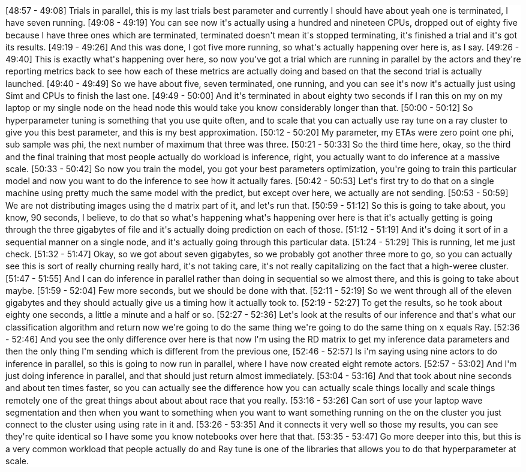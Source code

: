[48:57 - 49:08] Trials in parallel, this is my last trials best parameter and currently I should have about yeah one is terminated, I have seven running.
[49:08 - 49:19] You can see now it's actually using a hundred and nineteen CPUs, dropped out of eighty five because I have three ones which are terminated, terminated doesn't mean it's stopped terminating, it's finished a trial and it's got its results.
[49:19 - 49:26] And this was done, I got five more running, so what's actually happening over here is, as I say.
[49:26 - 49:40] This is exactly what's happening over here, so now you've got a trial which are running in parallel by the actors and they're reporting metrics back to see how each of these metrics are actually doing and based on that the second trial is actually launched.
[49:40 - 49:49] So we have about five, seven terminated, one running, and you can see it's now it's actually just using Simt and CPUs to finish the last one.
[49:49 - 50:00] And it's terminated in about eighty two seconds if I ran this on my on my laptop or my single node on the head node this would take you know considerably longer than that.
[50:00 - 50:12] So hyperparameter tuning is something that you use quite often, and to scale that you can actually use ray tune on a ray cluster to give you this best parameter, and this is my best approximation.
[50:12 - 50:20] My parameter, my ETAs were zero point one phi, sub sample was phi, the next number of maximum that three was three.
[50:21 - 50:33] So the third time here, okay, so the third and the final training that most people actually do workload is inference, right, you actually want to do inference at a massive scale.
[50:33 - 50:42] So now you train the model, you got your best parameters optimization, you're going to train this particular model and now you want to do the inference to see how it actually fares.
[50:42 - 50:53] Let's first try to do that on a single machine using pretty much the same model with the predict, but except over here, we actually are not sending.
[50:53 - 50:59] We are not distributing images using the d matrix part of it, and let's run that.
[50:59 - 51:12] So this is going to take about, you know, 90 seconds, I believe, to do that so what's happening what's happening over here is that it's actually getting is going through the three gigabytes of file and it's actually doing prediction on each of those.
[51:12 - 51:19] And it's doing it sort of in a sequential manner on a single node, and it's actually going through this particular data.
[51:24 - 51:29] This is running, let me just check.
[51:32 - 51:47] Okay, so we got about seven gigabytes, so we probably got another three more to go, so you can actually see this is sort of really churning really hard, it's not taking care, it's not really capitalizing on the fact that a high-weree cluster.
[51:47 - 51:55] And I can do inference in parallel rather than doing in sequential so we almost there, and this is going to take about maybe.
[51:59 - 52:04] Few more seconds, but we should be done with that.
[52:11 - 52:19] So we went through all of the eleven gigabytes and they should actually give us a timing how it actually took to.
[52:19 - 52:27] To get the results, so he took about eighty one seconds, a little a minute and a half or so.
[52:27 - 52:36] Let's look at the results of our inference and that's what our classification algorithm and return now we're going to do the same thing we're going to do the same thing on x equals Ray.
[52:36 - 52:46] And you see the only difference over here is that now I'm using the RD matrix to get my inference data parameters and then the only thing I'm sending which is different from the previous one,
[52:46 - 52:57] Is i'm saying using nine actors to do inference in parallel, so this is going to now run in parallel, where I have now created eight remote actors.
[52:57 - 53:02] And I'm just doing inference in parallel, and that should just return almost immediately.
[53:04 - 53:16] And that took about nine seconds and about ten times faster, so you can actually see the difference how you can actually scale things locally and scale things remotely one of the great things about about about race that you really.
[53:16 - 53:26] Can sort of use your laptop wave segmentation and then when you want to something when you want to want something running on the on the cluster you just connect to the cluster using using rate in it and.
[53:26 - 53:35] And it connects it very well so those my results, you can see they're quite identical so I have some you know notebooks over here that that.
[53:35 - 53:47] Go more deeper into this, but this is a very common workload that people actually do and Ray tune is one of the libraries that allows you to do that hyperparameter at scale.